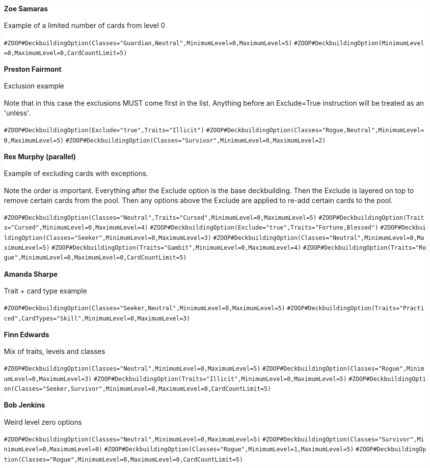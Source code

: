 **Zoe Samaras**

Example of a limited number of cards from level 0

`#ZOOP#DeckbuildingOption(Classes="Guardian,Neutral",MinimumLevel=0,MaximumLevel=5)`
`#ZOOP#DeckbuildingOption(MinimumLevel=0,MaximumLevel=0,CardCountLimit=5)`

**Preston Fairmont**

Exclusion example

Note that in this case the exclusions MUST come first in the list. Anything before an Exclude=True instruction will be treated as an 'unless'.

`#ZOOP#DeckbuildingOption(Exclude="true",Traits="Illicit")`
`#ZOOP#DeckbuildingOption(Classes="Rogue,Neutral",MinimumLevel=0,MaximumLevel=5)`
`#ZOOP#DeckbuildingOption(Classes="Survivor",MinimumLevel=0,MaximumLevel=2)`

**Rex Murphy (parallel)**

Example of excluding cards with exceptions.

Note the order is important. Everything after the Exclude option is the base deckbuilding. Then the Exclude is layered on top to remove certain cards from the pool. Then any options above the Exclude are applied to re-add certain cards to the pool.

`#ZOOP#DeckbuildingOption(Classes="Neutral",Traits="Cursed",MinimumLevel=0,MaximumLevel=5)`
`#ZOOP#DeckbuildingOption(Traits="Cursed",MinimumLevel=0,MaximumLevel=4)`
`#ZOOP#DeckbuildingOption(Exclude="true",Traits="Fortune,Blessed")`
`#ZOOP#DeckbuildingOption(Classes="Seeker",MinimumLevel=0,MaximumLevel=3)`
`#ZOOP#DeckbuildingOption(Classes="Neutral",MinimumLevel=0,MaximumLevel=5)`
`#ZOOP#DeckbuildingOption(Traits="Gambit",MinimumLevel=0,MaximumLevel=4)`
`#ZOOP#DeckbuildingOption(Traits="Rogue",MinimumLevel=0,MaximumLevel=0,CardCountLimit=5)`

**Amanda Sharpe**

Trait + card type example

`#ZOOP#DeckbuildingOption(Classes="Seeker,Neutral",MinimumLevel=0,MaximumLevel=5)`
`#ZOOP#DeckbuildingOption(Traits="Practiced",CardTypes="Skill",MinimumLevel=0,MaximumLevel=3)`

**Finn Edwards**

Mix of traits, levels and classes

`#ZOOP#DeckbuildingOption(Classes="Neutral",MinimumLevel=0,MaximumLevel=5)`
`#ZOOP#DeckbuildingOption(Classes="Rogue",MinimumLevel=0,MaximumLevel=3)`
`#ZOOP#DeckbuildingOption(Traits="Illicit",MinimumLevel=0,MaximumLevel=5)`
`#ZOOP#DeckbuildingOption(Classes="Seeker,Survivor",MinimumLevel=0,MaximumLevel=0,CardCountLimit=5)`

**Bob Jenkins**

Weird level zero options

`#ZOOP#DeckbuildingOption(Classes="Neutral",MinimumLevel=0,MaximumLevel=5)`
`#ZOOP#DeckbuildingOption(Classes="Survivor",MinimumLevel=0,MaximumLevel=0)`
`#ZOOP#DeckbuildingOption(Classes="Rogue",MinimumLevel=1,MaximumLevel=5)`
`#ZOOP#DeckbuildingOption(Classes="Rogue",MinimumLevel=0,MaximumLevel=0,CardCountLimit=5)`

